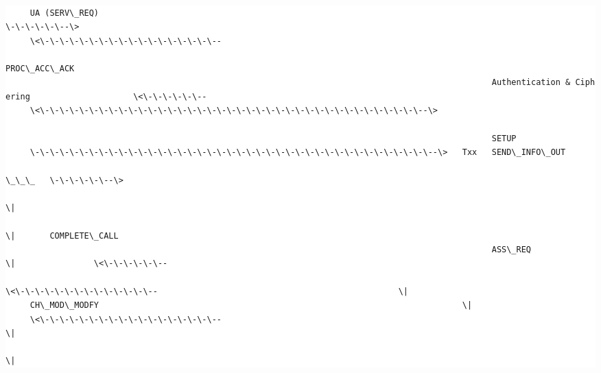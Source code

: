          UA (SERV\_REQ)                                                                                                             \-\-\-\-\-\--\>                                                                                                                                                                                                                           
         \<\-\-\-\-\-\-\-\-\-\-\-\-\-\-\-\-\-\--                                                                                                                                                                                                                                                                                                                              
                                                                                                                                                                                                                                               PROC\_ACC\_ACK                                                                                                                 
                                                                                                       Authentication & Ciphering                     \<\-\-\-\-\-\--                                                                                                                                                                                                         
         \<\-\-\-\-\-\-\-\-\-\-\-\-\-\-\-\-\-\-\-\-\-\-\-\-\-\-\-\-\-\-\-\-\-\-\-\-\-\-\--\>                                                                                                                                                                                                                                                                                  
                                                                                                                                                                                                                                                                                                                                                                              
                                                                                                       SETUP                                                                                                                                                                                                                                                                  
         \-\-\-\-\-\-\-\-\-\-\-\-\-\-\-\-\-\-\-\-\-\-\-\-\-\-\-\-\-\-\-\-\-\-\-\-\-\-\-\-\--\>   Txx   SEND\_INFO\_OUT                                                                                                                                                                                                                                                        
                                                                                                                                                                                                                                      \_\_\_   \-\-\-\-\-\--\>                                                                                                                
                                                                                                                                                                                                                                      \|                                                                                                                                      
                                                                                                                                                                                                                                      \|       COMPLETE\_CALL                                                                                                                 
                                                                                                       ASS\_REQ                     \|                \<\-\-\-\-\-\--                                                                                                                                                                                                         
                                                                                                                                                      \<\-\-\-\-\-\-\-\-\-\-\-\-\-\--                                                 \|                                                                                                                                      
         CH\_MOD\_MODFY                                                                          \|                                                                                                                                                                                                                                                                           
         \<\-\-\-\-\-\-\-\-\-\-\-\-\-\-\-\-\-\--                                                                                    \|                                                                                                                                                                                                                                        
                                                                                                                                                                                                                                      \|                                                                                                                                      